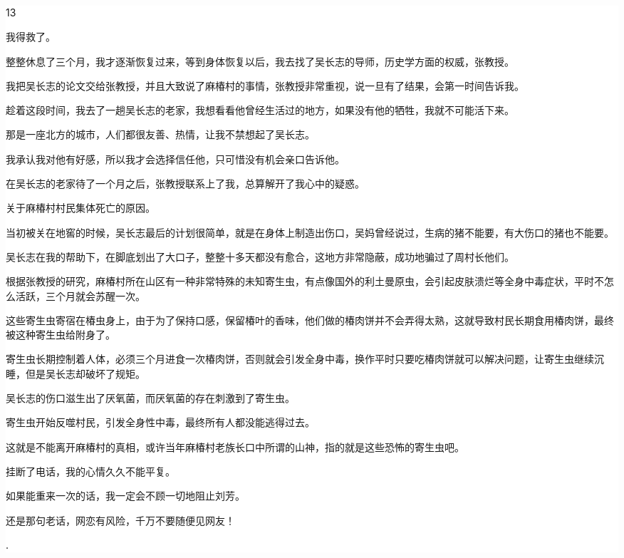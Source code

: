 13

我得救了。

整整休息了三个月，我才逐渐恢复过来，等到身体恢复以后，我去找了吴长志的导师，历史学方面的权威，张教授。

我把吴长志的论文交给张教授，并且大致说了麻椿村的事情，张教授非常重视，说一旦有了结果，会第一时间告诉我。

趁着这段时间，我去了一趟吴长志的老家，我想看看他曾经生活过的地方，如果没有他的牺牲，我就不可能活下来。

那是一座北方的城市，人们都很友善、热情，让我不禁想起了吴长志。

我承认我对他有好感，所以我才会选择信任他，只可惜没有机会亲口告诉他。

在吴长志的老家待了一个月之后，张教授联系上了我，总算解开了我心中的疑惑。

关于麻椿村村民集体死亡的原因。

当初被关在地窖的时候，吴长志最后的计划很简单，就是在身体上制造出伤口，吴妈曾经说过，生病的猪不能要，有大伤口的猪也不能要。

吴长志在我的帮助下，在脚底划出了大口子，整整十多天都没有愈合，这地方非常隐蔽，成功地骗过了周村长他们。

根据张教授的研究，麻椿村所在山区有一种非常特殊的未知寄生虫，有点像国外的利土曼原虫，会引起皮肤溃烂等全身中毒症状，平时不怎么活跃，三个月就会苏醒一次。

这些寄生虫寄宿在椿虫身上，由于为了保持口感，保留椿叶的香味，他们做的椿肉饼并不会弄得太熟，这就导致村民长期食用椿肉饼，最终被这种寄生虫给附身了。

寄生虫长期控制着人体，必须三个月进食一次椿肉饼，否则就会引发全身中毒，换作平时只要吃椿肉饼就可以解决问题，让寄生虫继续沉睡，但是吴长志却破坏了规矩。

吴长志的伤口滋生出了厌氧菌，而厌氧菌的存在刺激到了寄生虫。

寄生虫开始反噬村民，引发全身性中毒，最终所有人都没能逃得过去。

这就是不能离开麻椿村的真相，或许当年麻椿村老族长口中所谓的山神，指的就是这些恐怖的寄生虫吧。

挂断了电话，我的心情久久不能平复。

如果能重来一次的话，我一定会不顾一切地阻止刘芳。

还是那句老话，网恋有风险，千万不要随便见网友！

.